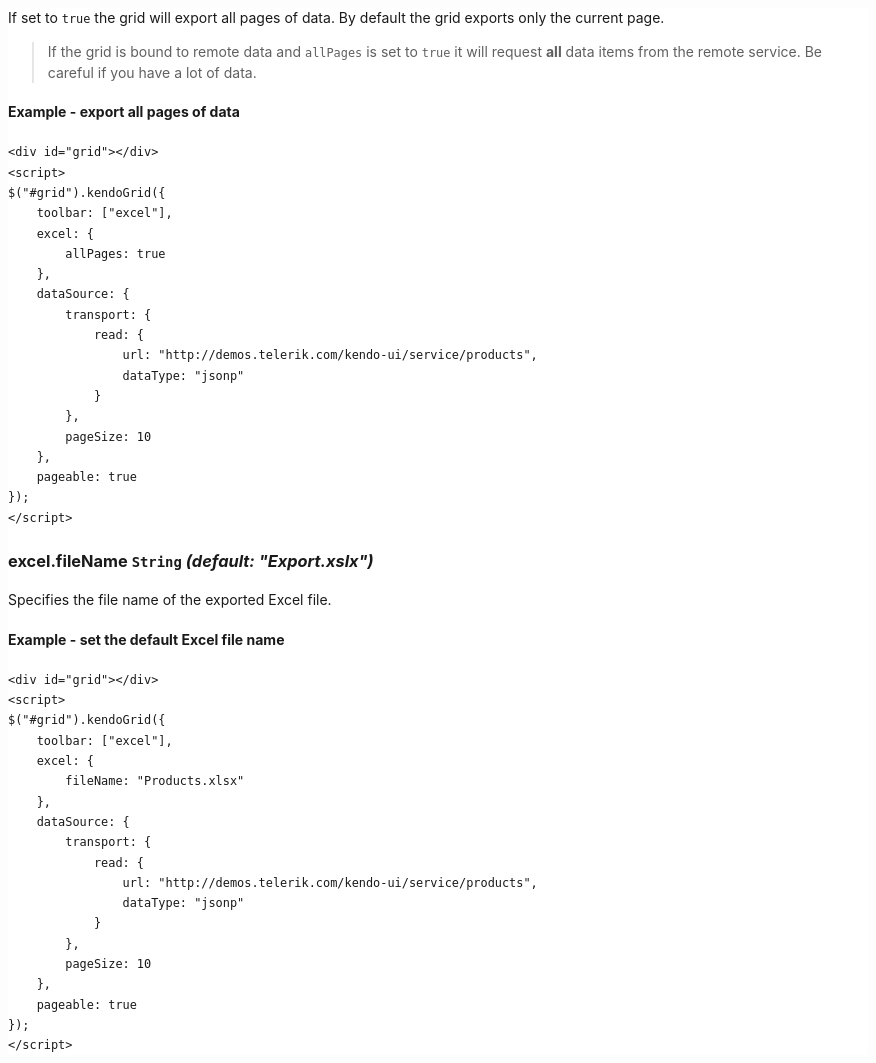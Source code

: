 If set to `true` the grid will export all pages of data. By default the grid exports only the current page.

> If the grid is bound to remote data and `allPages` is set to `true` it will request **all** data items from the remote service. Be careful if you have a lot of data.

#### Example - export all pages of data

    <div id="grid"></div>
    <script>
    $("#grid").kendoGrid({
        toolbar: ["excel"],
        excel: {
            allPages: true
        },
        dataSource: {
            transport: {
                read: {
                    url: "http://demos.telerik.com/kendo-ui/service/products",
                    dataType: "jsonp"
                }
            },
            pageSize: 10
        },
        pageable: true
    });
    </script>

### excel.fileName `String` *(default: "Export.xslx")*

Specifies the file name of the exported Excel file.

#### Example - set the default Excel file name

    <div id="grid"></div>
    <script>
    $("#grid").kendoGrid({
        toolbar: ["excel"],
        excel: {
            fileName: "Products.xlsx"
        },
        dataSource: {
            transport: {
                read: {
                    url: "http://demos.telerik.com/kendo-ui/service/products",
                    dataType: "jsonp"
                }
            },
            pageSize: 10
        },
        pageable: true
    });
    </script>
